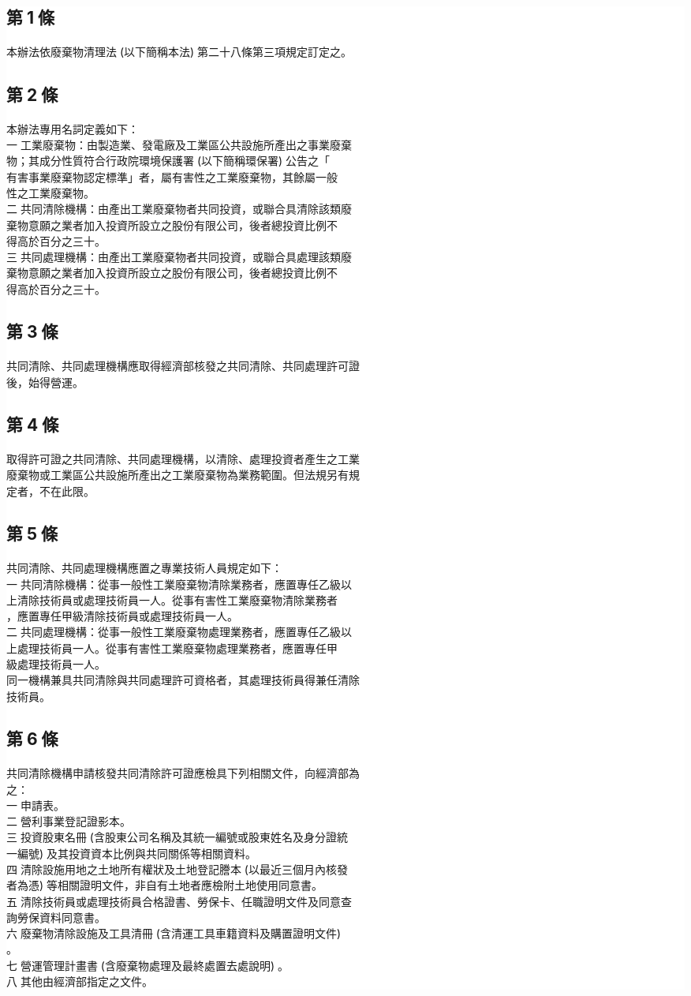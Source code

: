 第 1 條
-------
本辦法依廢棄物清理法 (以下簡稱本法) 第二十八條第三項規定訂定之。

第 2 條
-------
本辦法專用名詞定義如下：  
一  工業廢棄物：由製造業、發電廠及工業區公共設施所產出之事業廢棄  
    物；其成分性質符合行政院環境保護署 (以下簡稱環保署) 公告之「  
    有害事業廢棄物認定標準」者，屬有害性之工業廢棄物，其餘屬一般  
    性之工業廢棄物。  
二  共同清除機構：由產出工業廢棄物者共同投資，或聯合具清除該類廢  
    棄物意願之業者加入投資所設立之股份有限公司，後者總投資比例不  
    得高於百分之三十。  
三  共同處理機構：由產出工業廢棄物者共同投資，或聯合具處理該類廢  
    棄物意願之業者加入投資所設立之股份有限公司，後者總投資比例不  
    得高於百分之三十。

第 3 條
-------
共同清除、共同處理機構應取得經濟部核發之共同清除、共同處理許可證  
後，始得營運。

第 4 條
-------
取得許可證之共同清除、共同處理機構，以清除、處理投資者產生之工業  
廢棄物或工業區公共設施所產出之工業廢棄物為業務範圍。但法規另有規  
定者，不在此限。

第 5 條
-------
共同清除、共同處理機構應置之專業技術人員規定如下：  
一  共同清除機構：從事一般性工業廢棄物清除業務者，應置專任乙級以  
    上清除技術員或處理技術員一人。從事有害性工業廢棄物清除業務者  
    ，應置專任甲級清除技術員或處理技術員一人。  
二  共同處理機構：從事一般性工業廢棄物處理業務者，應置專任乙級以  
    上處理技術員一人。從事有害性工業廢棄物處理業務者，應置專任甲  
    級處理技術員一人。  
同一機構兼具共同清除與共同處理許可資格者，其處理技術員得兼任清除  
技術員。

第 6 條
-------
共同清除機構申請核發共同清除許可證應檢具下列相關文件，向經濟部為  
之：  
一  申請表。  
二  營利事業登記證影本。  
三  投資股東名冊 (含股東公司名稱及其統一編號或股東姓名及身分證統  
    一編號) 及其投資資本比例與共同關係等相關資料。  
四  清除設施用地之土地所有權狀及土地登記謄本 (以最近三個月內核發  
    者為憑) 等相關證明文件，非自有土地者應檢附土地使用同意書。  
五  清除技術員或處理技術員合格證書、勞保卡、任職證明文件及同意查  
    詢勞保資料同意書。  
六  廢棄物清除設施及工具清冊 (含清運工具車籍資料及購置證明文件)  
    。  
七  營運管理計畫書 (含廢棄物處理及最終處置去處說明) 。  
八  其他由經濟部指定之文件。
